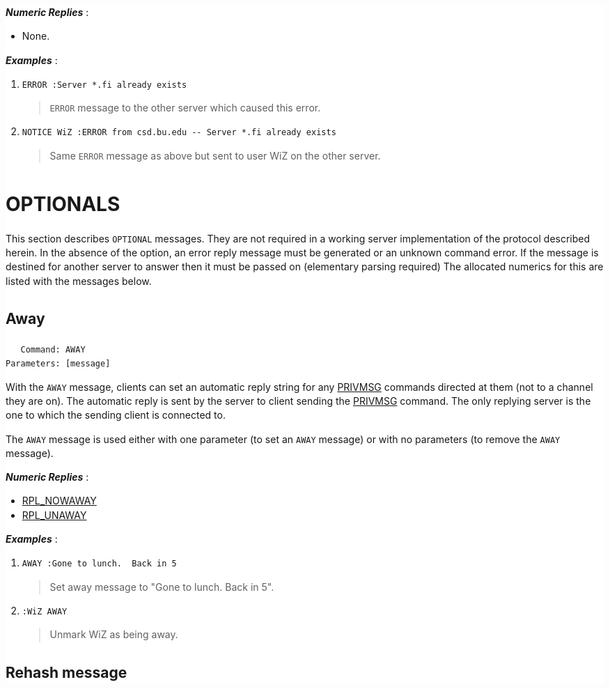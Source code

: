 ***Numeric Replies*** :

* None.

***Examples*** :

1. `ERROR :Server *.fi already exists`
	> `ERROR` message to the other server
	> which caused this error.

2. `NOTICE WiZ :ERROR from csd.bu.edu -- Server *.fi already exists`
	> Same `ERROR` message as above but sent
	> to user WiZ on the other server.

# OPTIONALS

This section describes `OPTIONAL` messages.  They are not required in a
working server implementation of the protocol described herein.  In
the absence of the option, an error reply message must be generated
or an unknown command error.  If the message is destined for another
server to answer then it must be passed on (elementary parsing
required) The allocated numerics for this are listed with the
messages below.

## Away

```
   Command: AWAY
Parameters: [message]
```

With the `AWAY` message, clients can set an automatic reply string for
any [PRIVMSG](#private-messages) commands directed at them (not to a channel they are on).
The automatic reply is sent by the server to client sending the
[PRIVMSG](#private-messages) command.  The only replying server is the one to which the
sending client is connected to.

The `AWAY` message is used either with one parameter (to set an `AWAY`
message) or with no parameters (to remove the `AWAY` message).

***Numeric Replies*** :

* [RPL_NOWAWAY](#command-responses)
* [RPL_UNAWAY](#command-responses)

***Examples*** :

1. `AWAY :Gone to lunch.  Back in 5`
	> Set away message to "Gone to lunch.
	> Back in 5".

2. `:WiZ AWAY`
	> Unmark WiZ as being away.


## Rehash message
